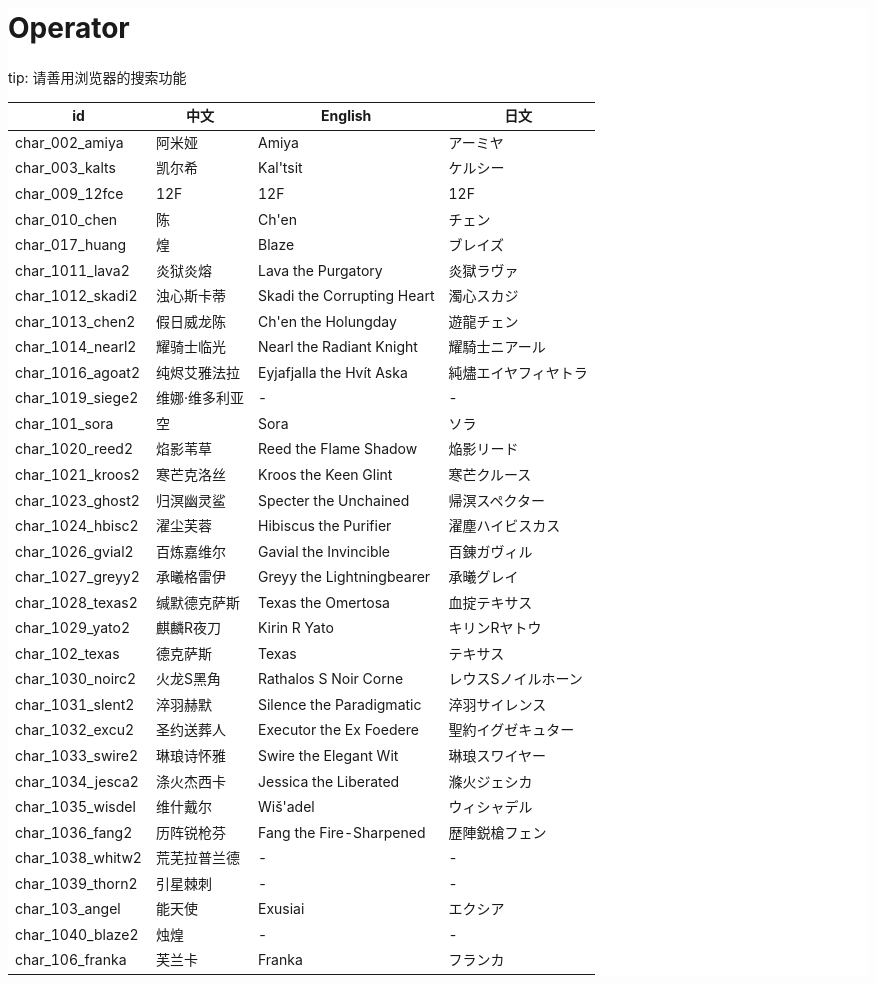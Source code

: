 # Operator

tip: 请善用浏览器的搜索功能


| id | 中文 | English | 日文 |
| --- | --- | --- | --- |
| char_002_amiya | 阿米娅 | Amiya | アーミヤ |
| char_003_kalts | 凯尔希 | Kal'tsit | ケルシー |
| char_009_12fce | 12F | 12F | 12F |
| char_010_chen | 陈 | Ch'en | チェン |
| char_017_huang | 煌 | Blaze | ブレイズ |
| char_1011_lava2 | 炎狱炎熔 | Lava the Purgatory | 炎獄ラヴァ |
| char_1012_skadi2 | 浊心斯卡蒂 | Skadi the Corrupting Heart | 濁心スカジ |
| char_1013_chen2 | 假日威龙陈 | Ch'en the Holungday | 遊龍チェン |
| char_1014_nearl2 | 耀骑士临光 | Nearl the Radiant Knight | 耀騎士ニアール |
| char_1016_agoat2 | 纯烬艾雅法拉 | Eyjafjalla the Hvít Aska | 純燼エイヤフィヤトラ |
| char_1019_siege2 | 维娜·维多利亚 | - | - |
| char_101_sora | 空 | Sora | ソラ |
| char_1020_reed2 | 焰影苇草 | Reed the Flame Shadow | 焔影リード |
| char_1021_kroos2 | 寒芒克洛丝 | Kroos the Keen Glint | 寒芒クルース |
| char_1023_ghost2 | 归溟幽灵鲨 | Specter the Unchained | 帰溟スペクター |
| char_1024_hbisc2 | 濯尘芙蓉 | Hibiscus the Purifier | 濯塵ハイビスカス |
| char_1026_gvial2 | 百炼嘉维尔 | Gavial the Invincible | 百錬ガヴィル |
| char_1027_greyy2 | 承曦格雷伊 | Greyy the Lightningbearer | 承曦グレイ |
| char_1028_texas2 | 缄默德克萨斯 | Texas the Omertosa | 血掟テキサス |
| char_1029_yato2 | 麒麟R夜刀 | Kirin R Yato | キリンRヤトウ |
| char_102_texas | 德克萨斯 | Texas | テキサス |
| char_1030_noirc2 | 火龙S黑角 | Rathalos S Noir Corne | レウスSノイルホーン |
| char_1031_slent2 | 淬羽赫默 | Silence the Paradigmatic | 淬羽サイレンス |
| char_1032_excu2 | 圣约送葬人 | Executor the Ex Foedere | 聖約イグゼキュター |
| char_1033_swire2 | 琳琅诗怀雅 | Swire the Elegant Wit | 琳琅スワイヤー |
| char_1034_jesca2 | 涤火杰西卡 | Jessica the Liberated | 滌火ジェシカ |
| char_1035_wisdel | 维什戴尔 | Wiš'adel | ウィシャデル |
| char_1036_fang2 | 历阵锐枪芬 | Fang the Fire-Sharpened | 歴陣鋭槍フェン |
| char_1038_whitw2 | 荒芜拉普兰德 | - | - |
| char_1039_thorn2 | 引星棘刺 | - | - |
| char_103_angel | 能天使 | Exusiai | エクシア |
| char_1040_blaze2 | 烛煌 | - | - |
| char_106_franka | 芙兰卡 | Franka | フランカ |